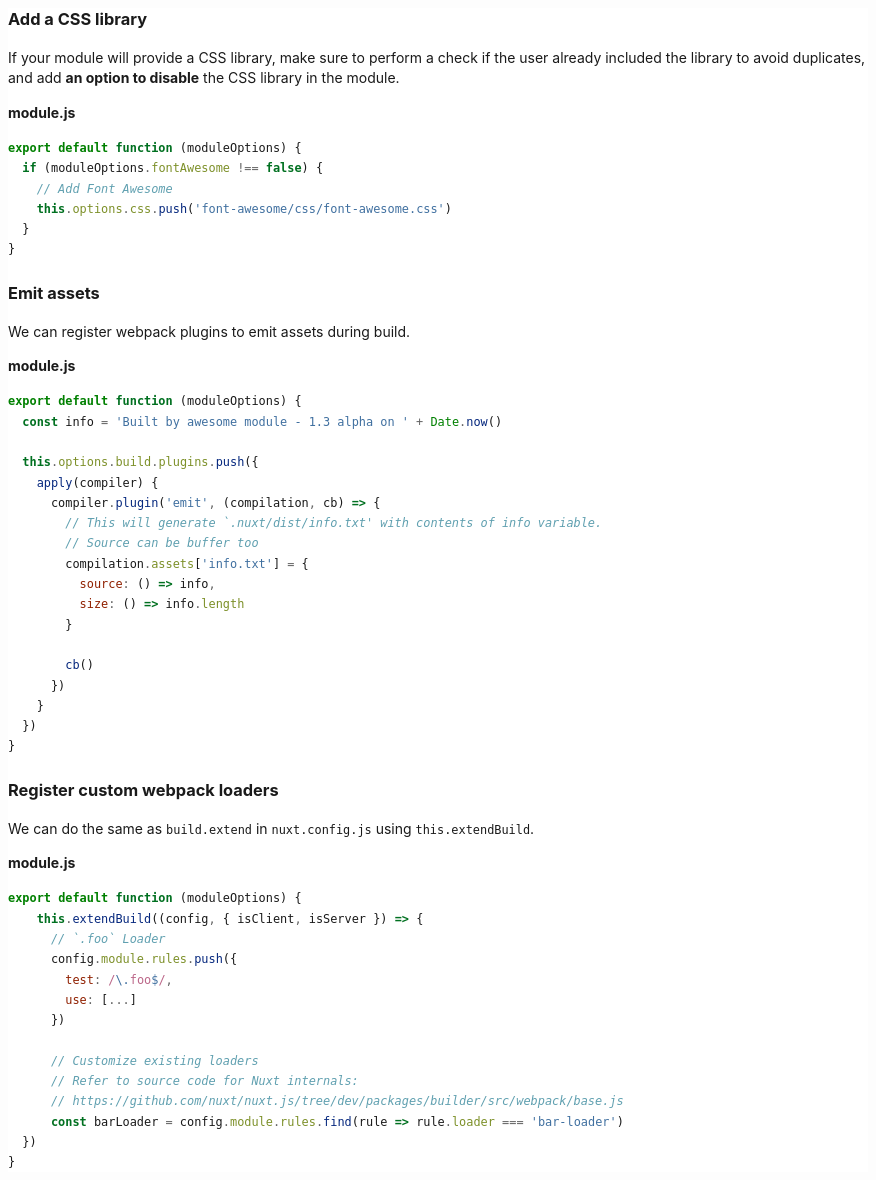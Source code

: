 ### Add a CSS library

If your module will provide a CSS library, make sure to perform a check if the
user already included the library to avoid duplicates, and add **an option to
disable** the CSS library in the module.

**module.js**

```js
export default function (moduleOptions) {
  if (moduleOptions.fontAwesome !== false) {
    // Add Font Awesome
    this.options.css.push('font-awesome/css/font-awesome.css')
  }
}
```

### Emit assets



We can register webpack plugins to emit assets during build.

**module.js**

```js
export default function (moduleOptions) {
  const info = 'Built by awesome module - 1.3 alpha on ' + Date.now()

  this.options.build.plugins.push({
    apply(compiler) {
      compiler.plugin('emit', (compilation, cb) => {
        // This will generate `.nuxt/dist/info.txt' with contents of info variable.
        // Source can be buffer too
        compilation.assets['info.txt'] = {
          source: () => info,
          size: () => info.length
        }

        cb()
      })
    }
  })
}
```

### Register custom webpack loaders

We can do the same as `build.extend` in `nuxt.config.js` using
`this.extendBuild`.

**module.js**

```js
export default function (moduleOptions) {
    this.extendBuild((config, { isClient, isServer }) => {
      // `.foo` Loader
      config.module.rules.push({
        test: /\.foo$/,
        use: [...]
      })

      // Customize existing loaders
      // Refer to source code for Nuxt internals:
      // https://github.com/nuxt/nuxt.js/tree/dev/packages/builder/src/webpack/base.js
      const barLoader = config.module.rules.find(rule => rule.loader === 'bar-loader')
  })
}
```